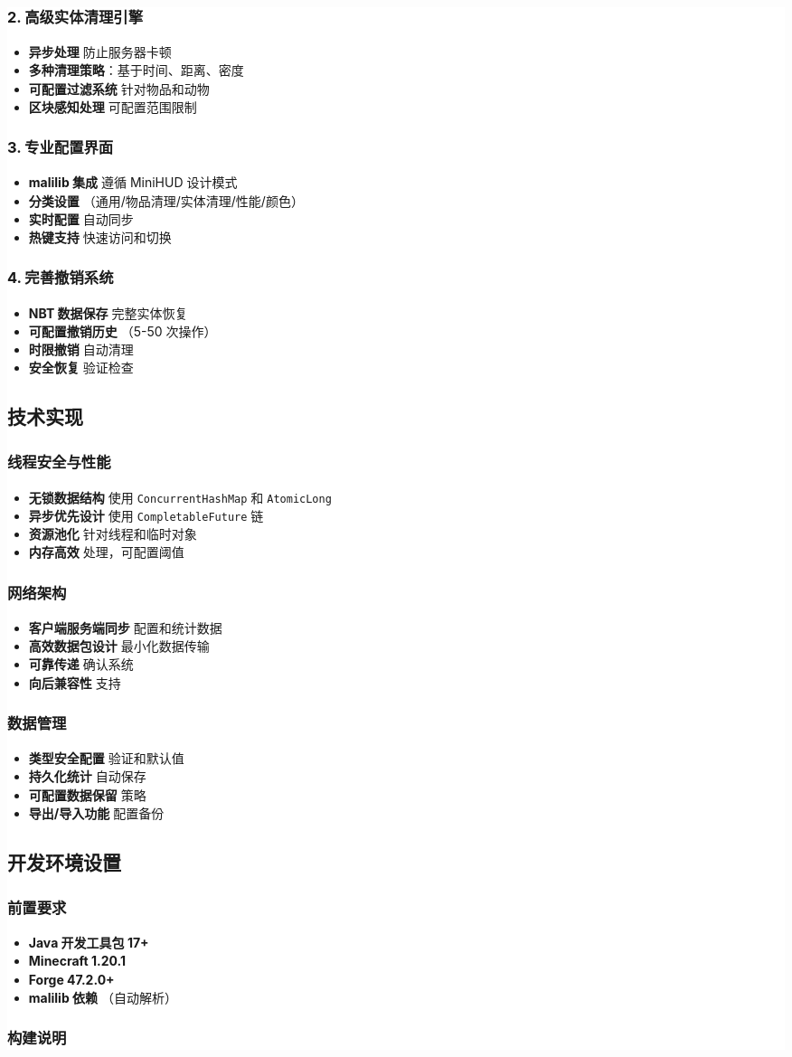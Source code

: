 ### 2. 高级实体清理引擎  
- **异步处理** 防止服务器卡顿
- **多种清理策略**：基于时间、距离、密度
- **可配置过滤系统** 针对物品和动物
- **区块感知处理** 可配置范围限制

### 3. 专业配置界面
- **malilib 集成** 遵循 MiniHUD 设计模式
- **分类设置** （通用/物品清理/实体清理/性能/颜色）
- **实时配置** 自动同步
- **热键支持** 快速访问和切换

### 4. 完善撤销系统
- **NBT 数据保存** 完整实体恢复
- **可配置撤销历史** （5-50 次操作）
- **时限撤销** 自动清理
- **安全恢复** 验证检查

## 技术实现

### 线程安全与性能
- **无锁数据结构** 使用 `ConcurrentHashMap` 和 `AtomicLong`
- **异步优先设计** 使用 `CompletableFuture` 链  
- **资源池化** 针对线程和临时对象
- **内存高效** 处理，可配置阈值

### 网络架构
- **客户端服务端同步** 配置和统计数据
- **高效数据包设计** 最小化数据传输
- **可靠传递** 确认系统
- **向后兼容性** 支持

### 数据管理
- **类型安全配置** 验证和默认值
- **持久化统计** 自动保存
- **可配置数据保留** 策略
- **导出/导入功能** 配置备份

## 开发环境设置

### 前置要求
- **Java 开发工具包 17+**
- **Minecraft 1.20.1** 
- **Forge 47.2.0+**
- **malilib 依赖** （自动解析）

### 构建说明
